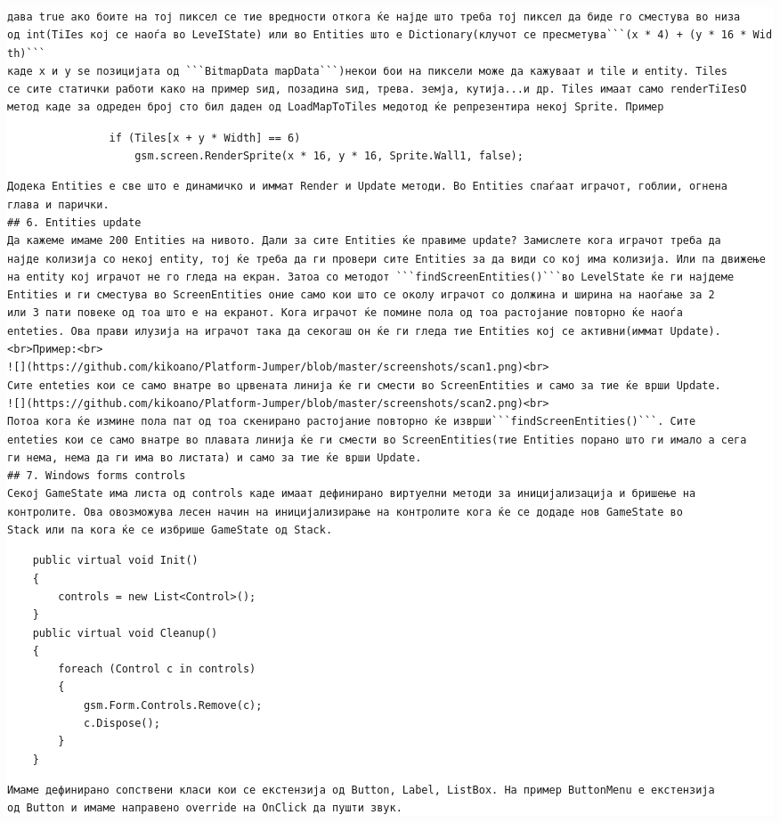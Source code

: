 ```
дава true ако боите на тој пиксел се тие вредности откога ќе најде што треба тој пиксел да биде го сместува во низа
од int(TiIes кој се наоѓа во LeveIState) или во Entities што е Dictionary(клучот се пресметува```(x * 4) + (y * 16 * Width)```
каде x и у se позицијата од ```BitmapData mapData```)некои бои на пиксели може да кажуваат и tile и entity. Tiles
ce сите статички работи како на пример sид, позадина sид, трева. земја, кутија...и др. Tiles имаат само renderTiIesO
метод каде за одреден број сто бил даден од LoadMapToTiles медотод ќе репрезентира некој Sprite. Пример
```
                    if (Tiles[x + y * Width] == 6)
                        gsm.screen.RenderSprite(x * 16, y * 16, Sprite.Wall1, false);
```
Додека Entities e све што е динамичко и иммат Render и Update методи. Во Entities спаѓаат играчот, гоблии, огнена
глава и парички.
## 6. Entities update
Да кажеме имаме 200 Entities на нивото. Дали за сите Entities ќе правиме update? Замислете кога играчот треба да
најде колизија со некој entity, тој ќе треба да ги провери сите Entities за да види со кој има колизија. Или па движење
на entity кој играчот не го гледа на екран. Затоа со методот ```findScreenEntities()```во LevelState ќе ги најдеме
Entities и ги сместува во ScreenEntities оние само кои што се околу играчот со должина и ширина на наоѓање за 2
или 3 пати повеке од тоа што е на екранот. Кога играчот ќе помине пола од тоа растојание повторно ќе наоѓа
enteties. Ова прави илузија на играчот така да секогаш он ќе ги гледа тие Entities кој се активни(иммат Update).
<br>Пример:<br>
![](https://github.com/kikoano/Platform-Jumper/blob/master/screenshots/scan1.png)<br>
Сите enteties кои се само внатре во црвената линија ќе ги смести во ScreenEntities и само за тие ќе врши Update.
![](https://github.com/kikoano/Platform-Jumper/blob/master/screenshots/scan2.png)<br>
Потоа кога ќе измине пола пат од тоа скенирано растојание повторно ќе изврши```findScreenEntities()```. Сите
enteties кои се само внатре во плавата линија ќе ги смести во ScreenEntities(тие Entities порано што ги имало а сега
ги нема, нема да ги има во листата) и само за тие ќе врши Update.
## 7. Windows forms controls
Секој GameState има листа од controls каде имаат дефинирано виртуелни методи за иницијализација и бришење на
контролите. Ова овозможува лесен начин на иницијализирање на контролите кога ќе се додаде нов GameState во
Stack или па кога ќе се избрише GameState од Stack.
```
        public virtual void Init()
        {
            controls = new List<Control>();
        }
        public virtual void Cleanup()
        {
            foreach (Control c in controls)
            {
                gsm.Form.Controls.Remove(c);
                c.Dispose();
            }
        }
```
Имаме дефинирано сопствени класи кои се екстензија од Button, Label, ListBox. Ha пример ButtonMenu e екстензија
од Button и имаме направено override на OnClick да пушти звук.
```